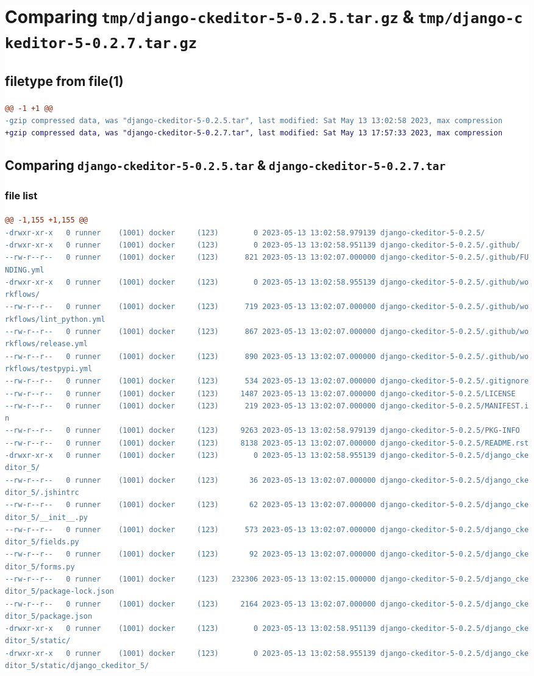# Comparing `tmp/django-ckeditor-5-0.2.5.tar.gz` & `tmp/django-ckeditor-5-0.2.7.tar.gz`

## filetype from file(1)

```diff
@@ -1 +1 @@
-gzip compressed data, was "django-ckeditor-5-0.2.5.tar", last modified: Sat May 13 13:02:58 2023, max compression
+gzip compressed data, was "django-ckeditor-5-0.2.7.tar", last modified: Sat May 13 17:57:33 2023, max compression
```

## Comparing `django-ckeditor-5-0.2.5.tar` & `django-ckeditor-5-0.2.7.tar`

### file list

```diff
@@ -1,155 +1,155 @@
-drwxr-xr-x   0 runner    (1001) docker     (123)        0 2023-05-13 13:02:58.979139 django-ckeditor-5-0.2.5/
-drwxr-xr-x   0 runner    (1001) docker     (123)        0 2023-05-13 13:02:58.951139 django-ckeditor-5-0.2.5/.github/
--rw-r--r--   0 runner    (1001) docker     (123)      821 2023-05-13 13:02:07.000000 django-ckeditor-5-0.2.5/.github/FUNDING.yml
-drwxr-xr-x   0 runner    (1001) docker     (123)        0 2023-05-13 13:02:58.955139 django-ckeditor-5-0.2.5/.github/workflows/
--rw-r--r--   0 runner    (1001) docker     (123)      719 2023-05-13 13:02:07.000000 django-ckeditor-5-0.2.5/.github/workflows/lint_python.yml
--rw-r--r--   0 runner    (1001) docker     (123)      867 2023-05-13 13:02:07.000000 django-ckeditor-5-0.2.5/.github/workflows/release.yml
--rw-r--r--   0 runner    (1001) docker     (123)      890 2023-05-13 13:02:07.000000 django-ckeditor-5-0.2.5/.github/workflows/testpypi.yml
--rw-r--r--   0 runner    (1001) docker     (123)      534 2023-05-13 13:02:07.000000 django-ckeditor-5-0.2.5/.gitignore
--rw-r--r--   0 runner    (1001) docker     (123)     1487 2023-05-13 13:02:07.000000 django-ckeditor-5-0.2.5/LICENSE
--rw-r--r--   0 runner    (1001) docker     (123)      219 2023-05-13 13:02:07.000000 django-ckeditor-5-0.2.5/MANIFEST.in
--rw-r--r--   0 runner    (1001) docker     (123)     9263 2023-05-13 13:02:58.979139 django-ckeditor-5-0.2.5/PKG-INFO
--rw-r--r--   0 runner    (1001) docker     (123)     8138 2023-05-13 13:02:07.000000 django-ckeditor-5-0.2.5/README.rst
-drwxr-xr-x   0 runner    (1001) docker     (123)        0 2023-05-13 13:02:58.955139 django-ckeditor-5-0.2.5/django_ckeditor_5/
--rw-r--r--   0 runner    (1001) docker     (123)       36 2023-05-13 13:02:07.000000 django-ckeditor-5-0.2.5/django_ckeditor_5/.jshintrc
--rw-r--r--   0 runner    (1001) docker     (123)       62 2023-05-13 13:02:07.000000 django-ckeditor-5-0.2.5/django_ckeditor_5/__init__.py
--rw-r--r--   0 runner    (1001) docker     (123)      573 2023-05-13 13:02:07.000000 django-ckeditor-5-0.2.5/django_ckeditor_5/fields.py
--rw-r--r--   0 runner    (1001) docker     (123)       92 2023-05-13 13:02:07.000000 django-ckeditor-5-0.2.5/django_ckeditor_5/forms.py
--rw-r--r--   0 runner    (1001) docker     (123)   232306 2023-05-13 13:02:15.000000 django-ckeditor-5-0.2.5/django_ckeditor_5/package-lock.json
--rw-r--r--   0 runner    (1001) docker     (123)     2164 2023-05-13 13:02:07.000000 django-ckeditor-5-0.2.5/django_ckeditor_5/package.json
-drwxr-xr-x   0 runner    (1001) docker     (123)        0 2023-05-13 13:02:58.951139 django-ckeditor-5-0.2.5/django_ckeditor_5/static/
-drwxr-xr-x   0 runner    (1001) docker     (123)        0 2023-05-13 13:02:58.955139 django-ckeditor-5-0.2.5/django_ckeditor_5/static/django_ckeditor_5/
```